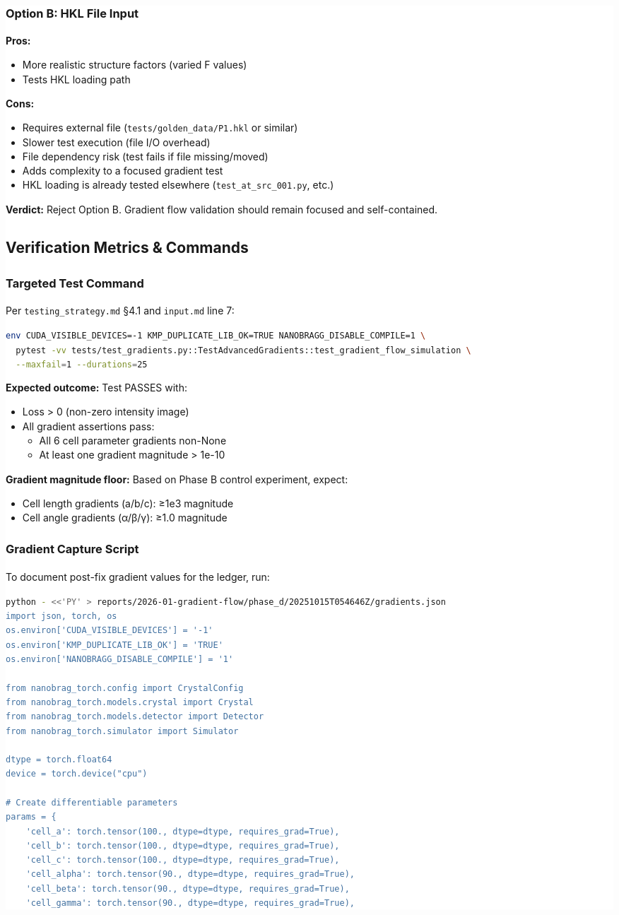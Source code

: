 ```python
```

### Option B: HKL File Input

**Pros:**
- More realistic structure factors (varied F values)
- Tests HKL loading path

**Cons:**
- Requires external file (`tests/golden_data/P1.hkl` or similar)
- Slower test execution (file I/O overhead)
- File dependency risk (test fails if file missing/moved)
- Adds complexity to a focused gradient test
- HKL loading is already tested elsewhere (`test_at_src_001.py`, etc.)

**Verdict:** Reject Option B. Gradient flow validation should remain focused and self-contained.

## Verification Metrics & Commands

### Targeted Test Command

Per `testing_strategy.md` §4.1 and `input.md` line 7:

```bash
env CUDA_VISIBLE_DEVICES=-1 KMP_DUPLICATE_LIB_OK=TRUE NANOBRAGG_DISABLE_COMPILE=1 \
  pytest -vv tests/test_gradients.py::TestAdvancedGradients::test_gradient_flow_simulation \
  --maxfail=1 --durations=25
```

**Expected outcome:** Test PASSES with:
- Loss > 0 (non-zero intensity image)
- All gradient assertions pass:
  - All 6 cell parameter gradients non-None
  - At least one gradient magnitude > 1e-10

**Gradient magnitude floor:** Based on Phase B control experiment, expect:
- Cell length gradients (a/b/c): ≥1e3 magnitude
- Cell angle gradients (α/β/γ): ≥1.0 magnitude

### Gradient Capture Script

To document post-fix gradient values for the ledger, run:

```bash
python - <<'PY' > reports/2026-01-gradient-flow/phase_d/20251015T054646Z/gradients.json
import json, torch, os
os.environ['CUDA_VISIBLE_DEVICES'] = '-1'
os.environ['KMP_DUPLICATE_LIB_OK'] = 'TRUE'
os.environ['NANOBRAGG_DISABLE_COMPILE'] = '1'

from nanobrag_torch.config import CrystalConfig
from nanobrag_torch.models.crystal import Crystal
from nanobrag_torch.models.detector import Detector
from nanobrag_torch.simulator import Simulator

dtype = torch.float64
device = torch.device("cpu")

# Create differentiable parameters
params = {
    'cell_a': torch.tensor(100., dtype=dtype, requires_grad=True),
    'cell_b': torch.tensor(100., dtype=dtype, requires_grad=True),
    'cell_c': torch.tensor(100., dtype=dtype, requires_grad=True),
    'cell_alpha': torch.tensor(90., dtype=dtype, requires_grad=True),
    'cell_beta': torch.tensor(90., dtype=dtype, requires_grad=True),
    'cell_gamma': torch.tensor(90., dtype=dtype, requires_grad=True),
```